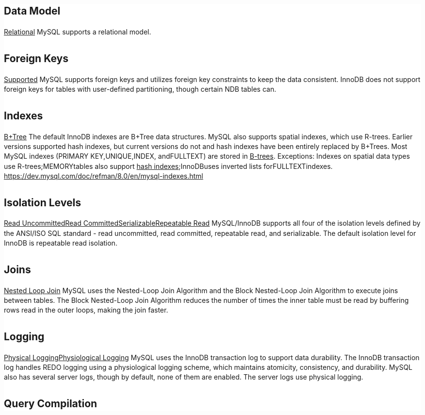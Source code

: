 ## Data Model

[Relational](https://dbdb.io/browse?data-model=relational)
MySQL supports a relational model.

## Foreign Keys

[Supported](https://dbdb.io/browse?foreign-keys=supported)
MySQL supports foreign keys and utilizes foreign key constraints to keep the data consistent. InnoDB does not support foreign keys for tables with user-defined partitioning, though certain NDB tables can.

## Indexes

[B+Tree](https://dbdb.io/browse?indexes=btree)
The default InnoDB indexes are B+Tree data structures. MySQL also supports spatial indexes, which use R-trees. Earlier versions supported hash indexes, but current versions do not and hash indexes have been entirely replaced by B+Trees.
Most MySQL indexes (PRIMARY KEY,UNIQUE,INDEX, andFULLTEXT) are stored in [B-trees](https://dev.mysql.com/doc/refman/8.0/en/glossary.html#glos_b_tree). Exceptions: Indexes on spatial data types use R-trees;MEMORYtables also support [hash indexes](https://dev.mysql.com/doc/refman/8.0/en/glossary.html#glos_hash_index);InnoDBuses inverted lists forFULLTEXTindexes.
<https://dev.mysql.com/doc/refman/8.0/en/mysql-indexes.html>

## Isolation Levels

[Read Uncommitted](https://dbdb.io/browse?isolation-levels=read-uncommitted)[Read Committed](https://dbdb.io/browse?isolation-levels=read-committed)[Serializable](https://dbdb.io/browse?isolation-levels=serializable)[Repeatable Read](https://dbdb.io/browse?isolation-levels=repeatable-read)
MySQL/InnoDB supports all four of the isolation levels defined by the ANSI/ISO SQL standard - read uncommitted, read committed, repeatable read, and serializable. The default isolation level for InnoDB is repeatable read isolation.

## Joins

[Nested Loop Join](https://dbdb.io/browse?joins=nested-loop-join)
MySQL uses the Nested-Loop Join Algorithm and the Block Nested-Loop Join Algorithm to execute joins between tables. The Block Nested-Loop Join Algorithm reduces the number of times the inner table must be read by buffering rows read in the outer loops, making the join faster.

## Logging

[Physical Logging](https://dbdb.io/browse?logging=physical-logging)[Physiological Logging](https://dbdb.io/browse?logging=physiological-logging)
MySQL uses the InnoDB transaction log to support data durability. The InnoDB transaction log handles REDO logging using a physiological logging scheme, which maintains atomicity, consistency, and durability. MySQL also has several server logs, though by default, none of them are enabled. The server logs use physical logging.

## Query Compilation
